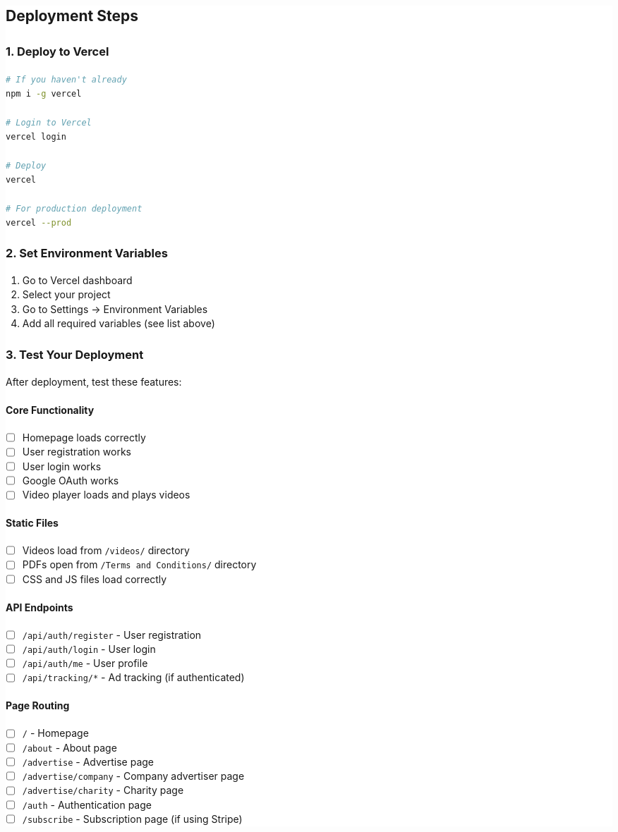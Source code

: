 ## Deployment Steps

### 1. Deploy to Vercel
```bash
# If you haven't already
npm i -g vercel

# Login to Vercel
vercel login

# Deploy
vercel

# For production deployment
vercel --prod
```

### 2. Set Environment Variables
1. Go to Vercel dashboard
2. Select your project
3. Go to Settings → Environment Variables
4. Add all required variables (see list above)

### 3. Test Your Deployment

After deployment, test these features:

#### Core Functionality
- [ ] Homepage loads correctly
- [ ] User registration works
- [ ] User login works
- [ ] Google OAuth works
- [ ] Video player loads and plays videos

#### Static Files
- [ ] Videos load from `/videos/` directory
- [ ] PDFs open from `/Terms and Conditions/` directory
- [ ] CSS and JS files load correctly

#### API Endpoints
- [ ] `/api/auth/register` - User registration
- [ ] `/api/auth/login` - User login
- [ ] `/api/auth/me` - User profile
- [ ] `/api/tracking/*` - Ad tracking (if authenticated)

#### Page Routing
- [ ] `/` - Homepage
- [ ] `/about` - About page
- [ ] `/advertise` - Advertise page
- [ ] `/advertise/company` - Company advertiser page
- [ ] `/advertise/charity` - Charity page
- [ ] `/auth` - Authentication page
- [ ] `/subscribe` - Subscription page (if using Stripe)
